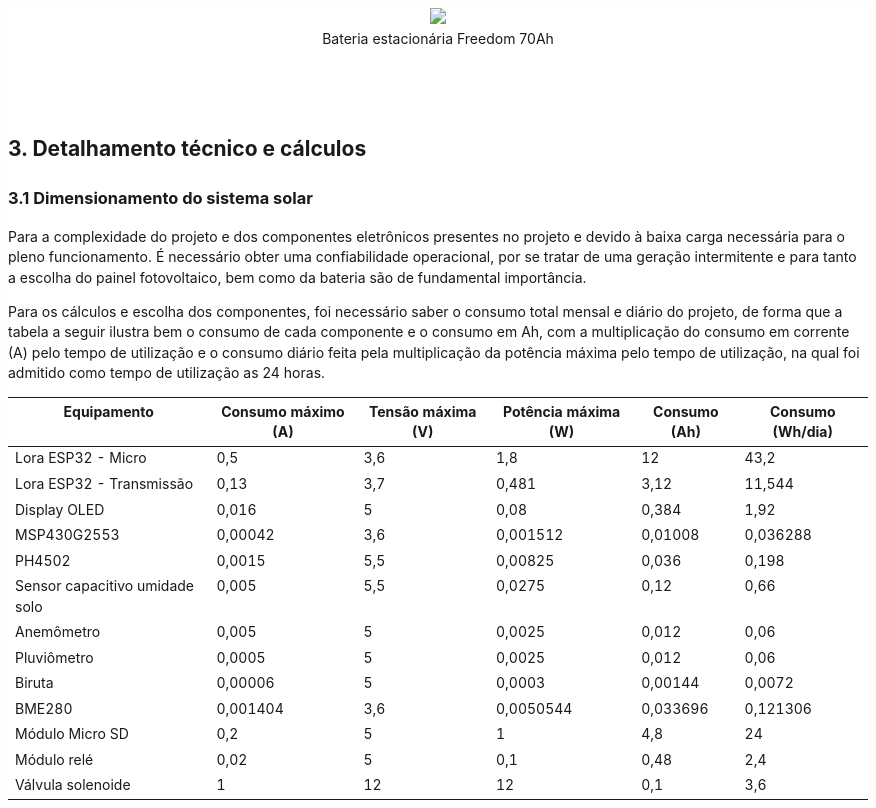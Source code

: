 <center>
<figure>
  <img src="/SmartVit/docs/Eletronica/imgs_eletronica/freedom.jpg"  />
  <figcaption>
      Bateria estacionária Freedom 70Ah
  </figcaption>
</figure>
</center>
<br>
<br>

## 3. Detalhamento técnico e cálculos

### 3.1 Dimensionamento do sistema solar

Para a complexidade do projeto e dos componentes eletrônicos presentes no projeto e devido à baixa carga necessária para o pleno funcionamento. É necessário obter uma confiabilidade operacional, por se tratar de uma geração intermitente e para tanto a escolha do painel fotovoltaico, bem como da bateria são de fundamental importância. 

Para os cálculos e escolha dos componentes, foi necessário saber o consumo total mensal e diário do projeto, de forma que a tabela a seguir ilustra bem o consumo de cada componente e o consumo em Ah, com a multiplicação do consumo em corrente (A) pelo tempo de utilização e o consumo diário feita pela multiplicação da potência máxima pelo tempo de utilização, na qual foi admitido como tempo de utilização as 24 horas.

|Equipamento|Consumo máximo (A)|Tensão máxima (V)|Potência máxima (W)|Consumo (Ah)|Consumo (Wh/dia)|
|-|-|-|-|-|-|
|Lora ESP32 - Micro|0,5|3,6|1,8|12|43,2|
|Lora ESP32 - Transmissão|0,13|3,7|0,481|3,12|11,544|
|Display OLED|0,016|5|0,08|0,384|1,92|
|MSP430G2553|0,00042|3,6|0,001512|0,01008|0,036288|
|PH4502|0,0015|5,5|0,00825|0,036|0,198|
|Sensor capacitivo umidade solo|0,005|5,5|0,0275|0,12|0,66|
|Anemômetro|0,005|5|0,0025|0,012|0,06|
|Pluviômetro|0,0005|5|0,0025|0,012|0,06|
|Biruta|0,00006|5|0,0003|0,00144|0,0072|
|BME280|0,001404|3,6|0,0050544|0,033696|0,121306|
|Módulo Micro SD|0,2|5|1|4,8|24|
|Módulo relé|0,02|5|0,1|0,48|2,4|
|Válvula solenoide|1|12|12|0,1|3,6|
